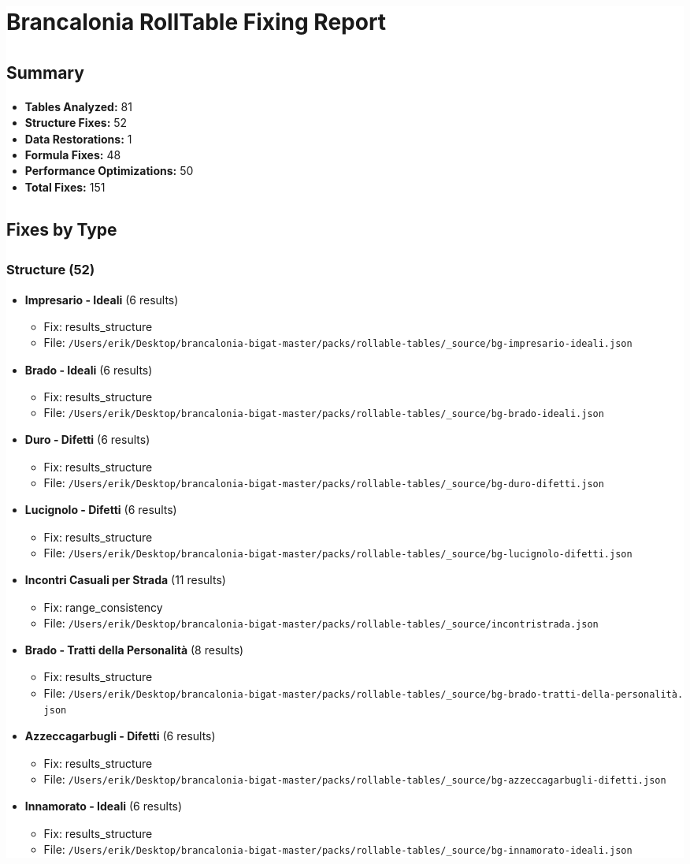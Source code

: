 # Brancalonia RollTable Fixing Report

## Summary

- **Tables Analyzed:** 81
- **Structure Fixes:** 52
- **Data Restorations:** 1
- **Formula Fixes:** 48
- **Performance Optimizations:** 50
- **Total Fixes:** 151

## Fixes by Type

### Structure (52)

- **Impresario - Ideali** (6 results)
  - Fix: results_structure
  - File: `/Users/erik/Desktop/brancalonia-bigat-master/packs/rollable-tables/_source/bg-impresario-ideali.json`

- **Brado - Ideali** (6 results)
  - Fix: results_structure
  - File: `/Users/erik/Desktop/brancalonia-bigat-master/packs/rollable-tables/_source/bg-brado-ideali.json`

- **Duro - Difetti** (6 results)
  - Fix: results_structure
  - File: `/Users/erik/Desktop/brancalonia-bigat-master/packs/rollable-tables/_source/bg-duro-difetti.json`

- **Lucignolo - Difetti** (6 results)
  - Fix: results_structure
  - File: `/Users/erik/Desktop/brancalonia-bigat-master/packs/rollable-tables/_source/bg-lucignolo-difetti.json`

- **Incontri Casuali per Strada** (11 results)
  - Fix: range_consistency
  - File: `/Users/erik/Desktop/brancalonia-bigat-master/packs/rollable-tables/_source/incontristrada.json`

- **Brado - Tratti della Personalità** (8 results)
  - Fix: results_structure
  - File: `/Users/erik/Desktop/brancalonia-bigat-master/packs/rollable-tables/_source/bg-brado-tratti-della-personalità.json`

- **Azzeccagarbugli - Difetti** (6 results)
  - Fix: results_structure
  - File: `/Users/erik/Desktop/brancalonia-bigat-master/packs/rollable-tables/_source/bg-azzeccagarbugli-difetti.json`

- **Innamorato - Ideali** (6 results)
  - Fix: results_structure
  - File: `/Users/erik/Desktop/brancalonia-bigat-master/packs/rollable-tables/_source/bg-innamorato-ideali.json`
